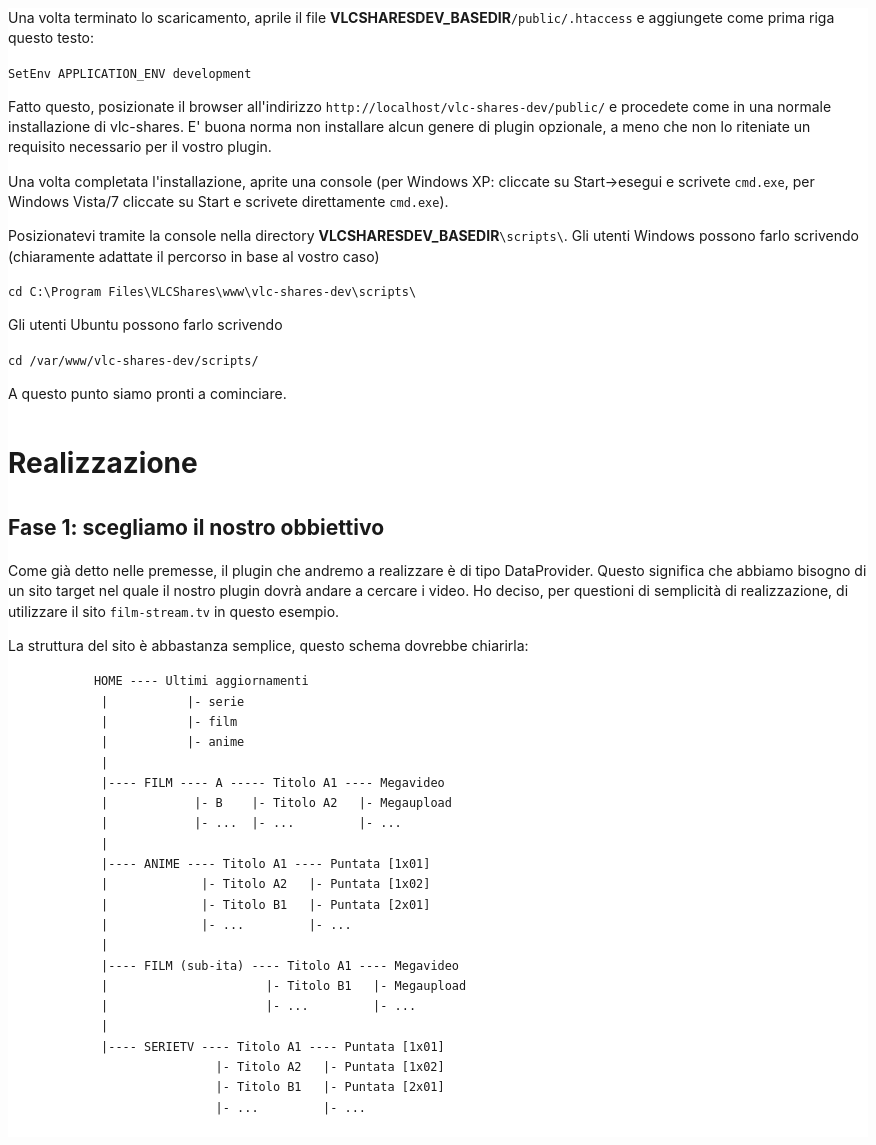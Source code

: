Una volta terminato lo scaricamento, aprile il file **VLCSHARESDEV\_BASEDIR**`/public/.htaccess` e aggiungete come prima riga questo testo:

```
SetEnv APPLICATION_ENV development
```

Fatto questo, posizionate il browser all'indirizzo `http://localhost/vlc-shares-dev/public/` e procedete come in una normale installazione di vlc-shares. E' buona norma non installare alcun genere di plugin opzionale, a meno che non lo riteniate un requisito necessario per il vostro plugin.

Una volta completata l'installazione, aprite una console (per Windows XP: cliccate su Start->esegui e scrivete `cmd.exe`, per Windows Vista/7 cliccate su Start e scrivete direttamente `cmd.exe`).

Posizionatevi tramite la console nella directory **VLCSHARESDEV\_BASEDIR**`\scripts\`.
Gli utenti Windows possono farlo scrivendo (chiaramente adattate il percorso in base al vostro caso)

```
cd C:\Program Files\VLCShares\www\vlc-shares-dev\scripts\
```

Gli utenti Ubuntu possono farlo scrivendo

```
cd /var/www/vlc-shares-dev/scripts/
```

A questo punto siamo pronti a cominciare.

# Realizzazione #

## Fase 1: scegliamo il nostro obbiettivo ##

Come già detto nelle premesse, il plugin che andremo a realizzare è di tipo DataProvider. Questo significa che abbiamo bisogno di un sito target nel quale il nostro plugin dovrà andare a cercare i video. Ho deciso, per questioni di semplicità di realizzazione, di utilizzare il sito `film-stream.tv` in questo esempio.

La struttura del sito è abbastanza semplice, questo schema dovrebbe chiarirla:

```
            HOME ---- Ultimi aggiornamenti
             |           |- serie
             |           |- film
             |           |- anime
             |
             |---- FILM ---- A ----- Titolo A1 ---- Megavideo
             |            |- B    |- Titolo A2   |- Megaupload
             |            |- ...  |- ...         |- ...
             |
             |---- ANIME ---- Titolo A1 ---- Puntata [1x01]
             |             |- Titolo A2   |- Puntata [1x02]
             |             |- Titolo B1   |- Puntata [2x01]
             |             |- ...         |- ...
             |
             |---- FILM (sub-ita) ---- Titolo A1 ---- Megavideo
             |                      |- Titolo B1   |- Megaupload
             |                      |- ...         |- ...
             |
             |---- SERIETV ---- Titolo A1 ---- Puntata [1x01]
                             |- Titolo A2   |- Puntata [1x02]
                             |- Titolo B1   |- Puntata [2x01]
                             |- ...         |- ...
    
```
